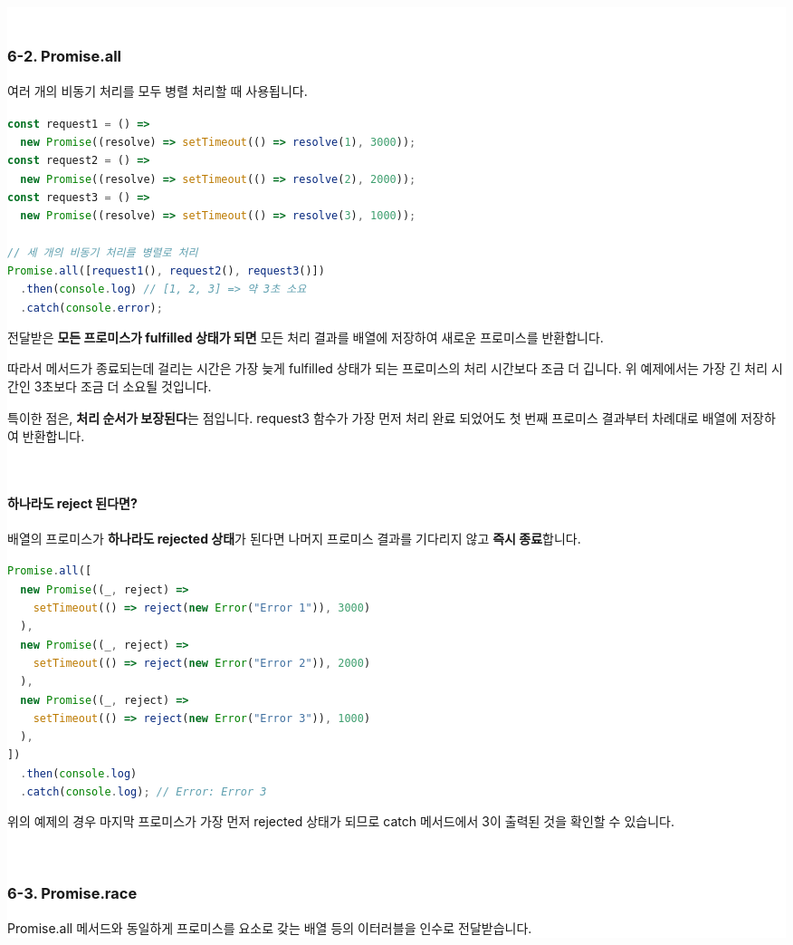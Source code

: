 <br />

### 6-2. Promise.all

여러 개의 비동기 처리를 모두 병렬 처리할 때 사용됩니다.

```js
const request1 = () =>
  new Promise((resolve) => setTimeout(() => resolve(1), 3000));
const request2 = () =>
  new Promise((resolve) => setTimeout(() => resolve(2), 2000));
const request3 = () =>
  new Promise((resolve) => setTimeout(() => resolve(3), 1000));

// 세 개의 비동기 처리를 병렬로 처리
Promise.all([request1(), request2(), request3()])
  .then(console.log) // [1, 2, 3] => 약 3초 소요
  .catch(console.error);
```

전달받은 **모든 프로미스가 fulfilled 상태가 되면** 모든 처리 결과를 배열에 저장하여 새로운 프로미스를 반환합니다.

따라서 메서드가 종료되는데 걸리는 시간은 가장 늦게 fulfilled 상태가 되는 프로미스의 처리 시간보다 조금 더 깁니다. 위 예제에서는 가장 긴 처리 시간인 3초보다 조금 더 소요될 것입니다.

특이한 점은, **처리 순서가 보장된다**는 점입니다. request3 함수가 가장 먼저 처리 완료 되었어도 첫 번째 프로미스 결과부터 차례대로 배열에 저장하여 반환합니다.

<br />

#### 하나라도 reject 된다면?

배열의 프로미스가 **하나라도 rejected 상태**가 된다면 나머지 프로미스 결과를 기다리지 않고 **즉시 종료**합니다.

```js
Promise.all([
  new Promise((_, reject) =>
    setTimeout(() => reject(new Error("Error 1")), 3000)
  ),
  new Promise((_, reject) =>
    setTimeout(() => reject(new Error("Error 2")), 2000)
  ),
  new Promise((_, reject) =>
    setTimeout(() => reject(new Error("Error 3")), 1000)
  ),
])
  .then(console.log)
  .catch(console.log); // Error: Error 3
```

위의 예제의 경우 마지막 프로미스가 가장 먼저 rejected 상태가 되므로 catch 메서드에서 3이 출력된 것을 확인할 수 있습니다.

<br />

### 6-3. Promise.race

Promise.all 메서드와 동일하게 프로미스를 요소로 갖는 배열 등의 이터러블을 인수로 전달받습니다.
